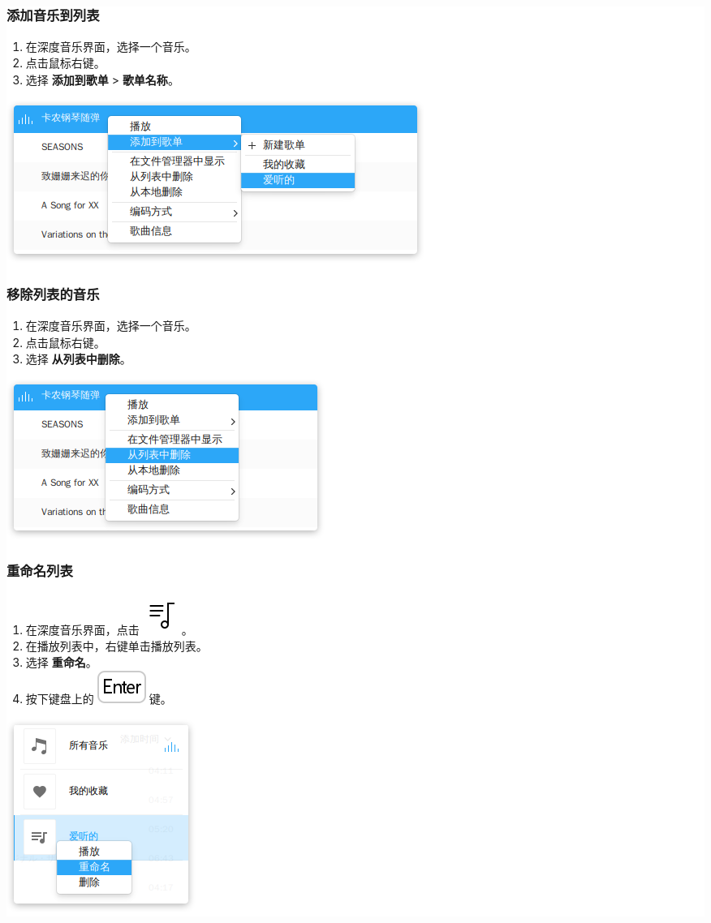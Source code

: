 ### 添加音乐到列表

1. 在深度音乐界面，选择一个音乐。
2. 点击鼠标右键。
3. 选择 **添加到歌单** > **歌单名称**。

![0|addtolist](png/addtolist.png)

### 移除列表的音乐

1. 在深度音乐界面，选择一个音乐。
2. 点击鼠标右键。
3. 选择 **从列表中删除**。


![0|remove](png/remove.png)

### 重命名列表

1. 在深度音乐界面，点击 ![list_icon](icon/list_icon.svg)。
2. 在播放列表中，右键单击播放列表。
3. 选择 **重命名**。
4. 按下键盘上的 **![Enter](icon/Enter.svg)** 键。

![0|renamelist](png/renamelist.png)
